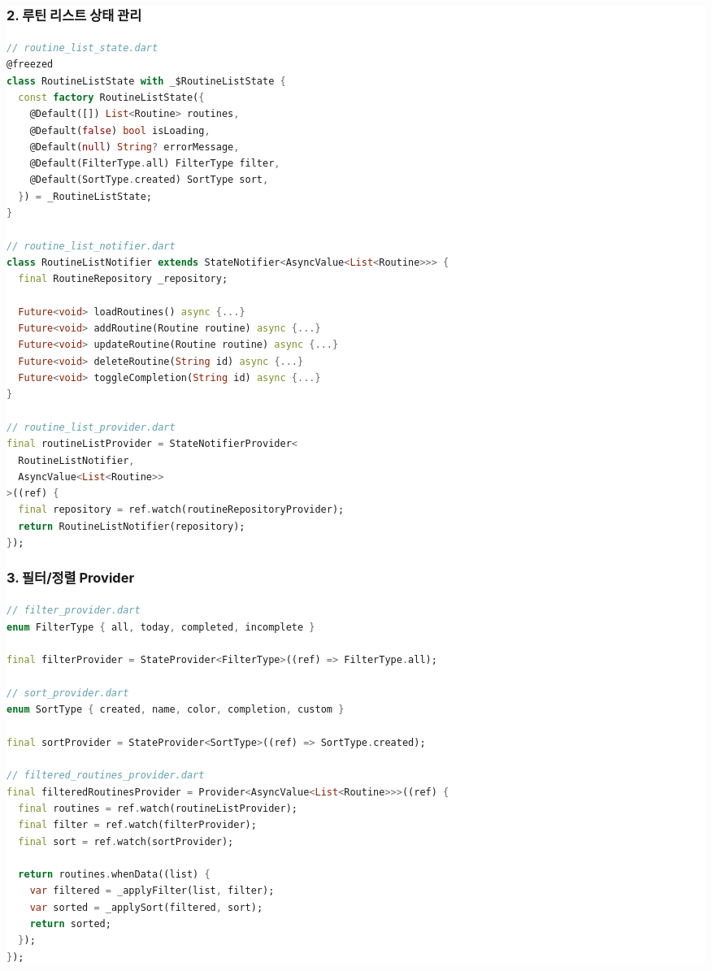 ### 2. 루틴 리스트 상태 관리
```dart
// routine_list_state.dart
@freezed
class RoutineListState with _$RoutineListState {
  const factory RoutineListState({
    @Default([]) List<Routine> routines,
    @Default(false) bool isLoading,
    @Default(null) String? errorMessage,
    @Default(FilterType.all) FilterType filter,
    @Default(SortType.created) SortType sort,
  }) = _RoutineListState;
}

// routine_list_notifier.dart
class RoutineListNotifier extends StateNotifier<AsyncValue<List<Routine>>> {
  final RoutineRepository _repository;

  Future<void> loadRoutines() async {...}
  Future<void> addRoutine(Routine routine) async {...}
  Future<void> updateRoutine(Routine routine) async {...}
  Future<void> deleteRoutine(String id) async {...}
  Future<void> toggleCompletion(String id) async {...}
}

// routine_list_provider.dart
final routineListProvider = StateNotifierProvider<
  RoutineListNotifier,
  AsyncValue<List<Routine>>
>((ref) {
  final repository = ref.watch(routineRepositoryProvider);
  return RoutineListNotifier(repository);
});
```

### 3. 필터/정렬 Provider
```dart
// filter_provider.dart
enum FilterType { all, today, completed, incomplete }

final filterProvider = StateProvider<FilterType>((ref) => FilterType.all);

// sort_provider.dart
enum SortType { created, name, color, completion, custom }

final sortProvider = StateProvider<SortType>((ref) => SortType.created);

// filtered_routines_provider.dart
final filteredRoutinesProvider = Provider<AsyncValue<List<Routine>>>((ref) {
  final routines = ref.watch(routineListProvider);
  final filter = ref.watch(filterProvider);
  final sort = ref.watch(sortProvider);

  return routines.whenData((list) {
    var filtered = _applyFilter(list, filter);
    var sorted = _applySort(filtered, sort);
    return sorted;
  });
});
```
